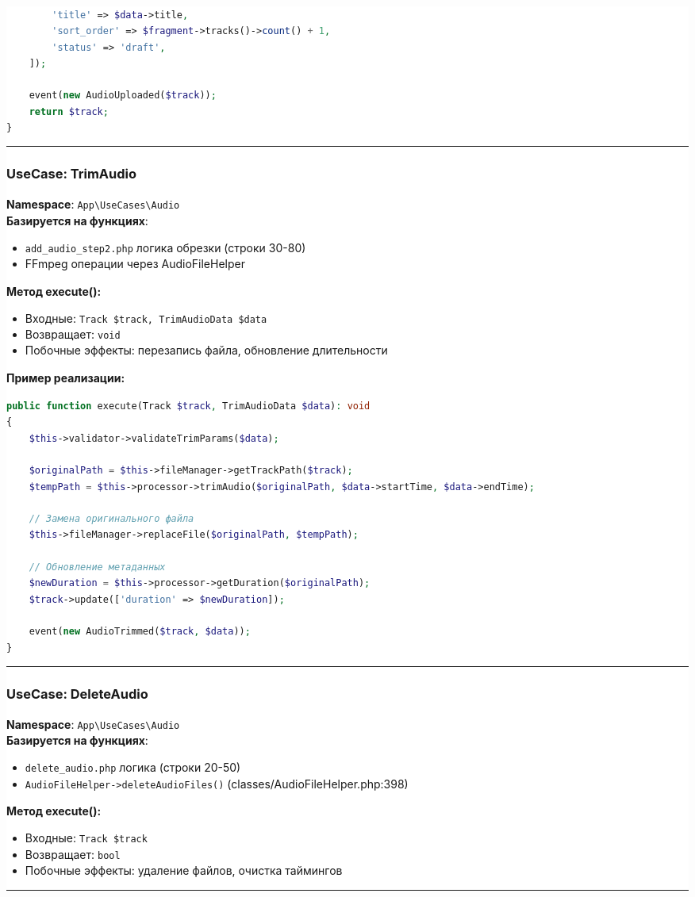 ```php
        'title' => $data->title,
        'sort_order' => $fragment->tracks()->count() + 1,
        'status' => 'draft',
    ]);
    
    event(new AudioUploaded($track));
    return $track;
}
```

---

### UseCase: TrimAudio
**Namespace**: `App\UseCases\Audio`  
**Базируется на функциях**: 
- `add_audio_step2.php` логика обрезки (строки 30-80)
- FFmpeg операции через AudioFileHelper

**Метод execute():**
- Входные: `Track $track, TrimAudioData $data`
- Возвращает: `void`
- Побочные эффекты: перезапись файла, обновление длительности

**Пример реализации:**
```php
public function execute(Track $track, TrimAudioData $data): void
{
    $this->validator->validateTrimParams($data);
    
    $originalPath = $this->fileManager->getTrackPath($track);
    $tempPath = $this->processor->trimAudio($originalPath, $data->startTime, $data->endTime);
    
    // Замена оригинального файла
    $this->fileManager->replaceFile($originalPath, $tempPath);
    
    // Обновление метаданных
    $newDuration = $this->processor->getDuration($originalPath);
    $track->update(['duration' => $newDuration]);
    
    event(new AudioTrimmed($track, $data));
}
```

---

### UseCase: DeleteAudio
**Namespace**: `App\UseCases\Audio`  
**Базируется на функциях**: 
- `delete_audio.php` логика (строки 20-50)
- `AudioFileHelper->deleteAudioFiles()` (classes/AudioFileHelper.php:398)

**Метод execute():**
- Входные: `Track $track`
- Возвращает: `bool`
- Побочные эффекты: удаление файлов, очистка таймингов

---